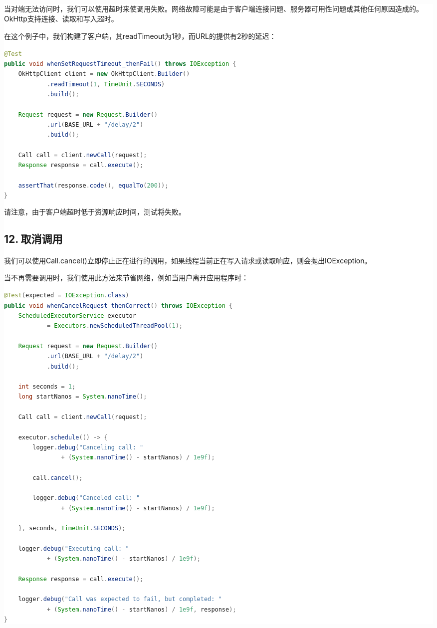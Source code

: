 当对端无法访问时，我们可以使用超时来使调用失败。网络故障可能是由于客户端连接问题、服务器可用性问题或其他任何原因造成的。OkHttp支持连接、读取和写入超时。

在这个例子中，我们构建了客户端，其readTimeout为1秒，而URL的提供有2秒的延迟：

```java
@Test
public void whenSetRequestTimeout_thenFail() throws IOException {
    OkHttpClient client = new OkHttpClient.Builder()
            .readTimeout(1, TimeUnit.SECONDS)
            .build();

    Request request = new Request.Builder()
            .url(BASE_URL + "/delay/2")
            .build();

    Call call = client.newCall(request);
    Response response = call.execute();

    assertThat(response.code(), equalTo(200));
}
```

请注意，由于客户端超时低于资源响应时间，测试将失败。

## 12. 取消调用

我们可以使用Call.cancel()立即停止正在进行的调用，如果线程当前正在写入请求或读取响应，则会抛出IOException。

当不再需要调用时，我们使用此方法来节省网络，例如当用户离开应用程序时：

```java
@Test(expected = IOException.class)
public void whenCancelRequest_thenCorrect() throws IOException {
    ScheduledExecutorService executor
            = Executors.newScheduledThreadPool(1);

    Request request = new Request.Builder()
            .url(BASE_URL + "/delay/2")
            .build();

    int seconds = 1;
    long startNanos = System.nanoTime();

    Call call = client.newCall(request);

    executor.schedule(() -> {
        logger.debug("Canceling call: "
                + (System.nanoTime() - startNanos) / 1e9f);

        call.cancel();

        logger.debug("Canceled call: "
                + (System.nanoTime() - startNanos) / 1e9f);

    }, seconds, TimeUnit.SECONDS);

    logger.debug("Executing call: "
            + (System.nanoTime() - startNanos) / 1e9f);

    Response response = call.execute();

    logger.debug("Call was expected to fail, but completed: "
            + (System.nanoTime() - startNanos) / 1e9f, response);
}
```
